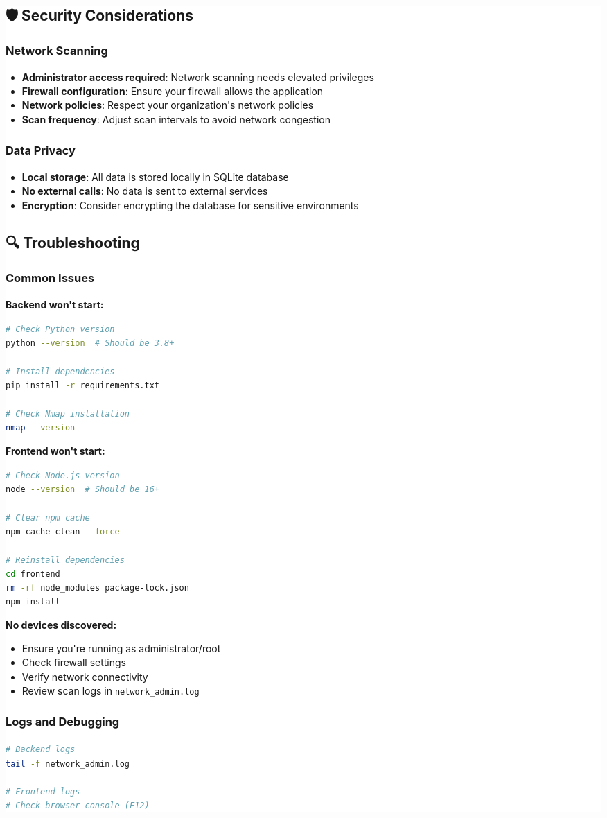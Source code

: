## 🛡️ Security Considerations

### Network Scanning
- **Administrator access required**: Network scanning needs elevated privileges
- **Firewall configuration**: Ensure your firewall allows the application
- **Network policies**: Respect your organization's network policies
- **Scan frequency**: Adjust scan intervals to avoid network congestion

### Data Privacy
- **Local storage**: All data is stored locally in SQLite database
- **No external calls**: No data is sent to external services
- **Encryption**: Consider encrypting the database for sensitive environments

## 🔍 Troubleshooting

### Common Issues

**Backend won't start:**
```bash
# Check Python version
python --version  # Should be 3.8+

# Install dependencies
pip install -r requirements.txt

# Check Nmap installation
nmap --version
```

**Frontend won't start:**
```bash
# Check Node.js version
node --version  # Should be 16+

# Clear npm cache
npm cache clean --force

# Reinstall dependencies
cd frontend
rm -rf node_modules package-lock.json
npm install
```

**No devices discovered:**
- Ensure you're running as administrator/root
- Check firewall settings
- Verify network connectivity
- Review scan logs in `network_admin.log`

### Logs and Debugging
```bash
# Backend logs
tail -f network_admin.log

# Frontend logs
# Check browser console (F12)
```
